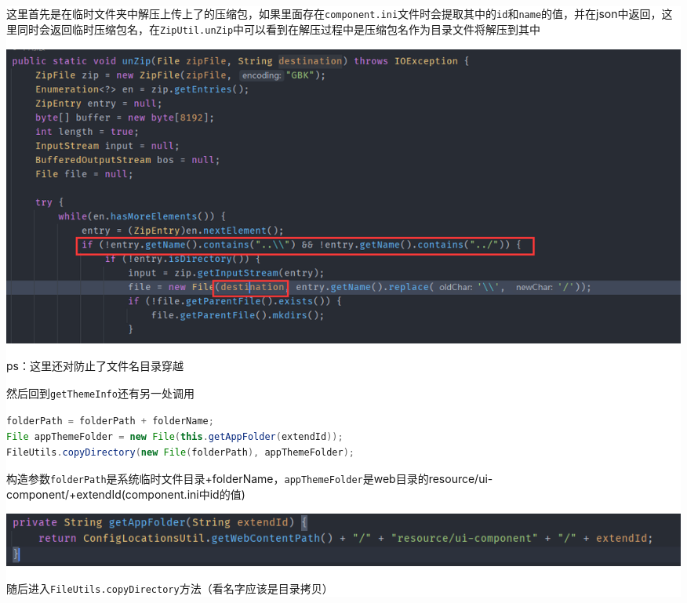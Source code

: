 这里首先是在临时文件夹中解压上传上了的压缩包，如果里面存在`component.ini`文件时会提取其中的`id`和`name`的值，并在json中返回，这里同时会返回临时压缩包名，在`ZipUtil.unZip`中可以看到在解压过程中是压缩包名作为目录文件将解压到其中

![image-20231207190011055](assets/1703831543-8446767dfc33abdafff31bf12e9fc24c.jpg)

ps：这里还对防止了文件名目录穿越

然后回到`getThemeInfo`还有另一处调用

```java
folderPath = folderPath + folderName;
File appThemeFolder = new File(this.getAppFolder(extendId));
FileUtils.copyDirectory(new File(folderPath), appThemeFolder);
```

构造参数`folderPath`是系统临时文件目录+folderName，`appThemeFolder`是web目录的resource/ui-component/+extendId(component.ini中id的值)

![image-20231208093300747](assets/1703831543-752473418473dd8a4e209e78cfc1ddb2.jpg)

随后进入`FileUtils.copyDirectory`方法（看名字应该是目录拷贝）
